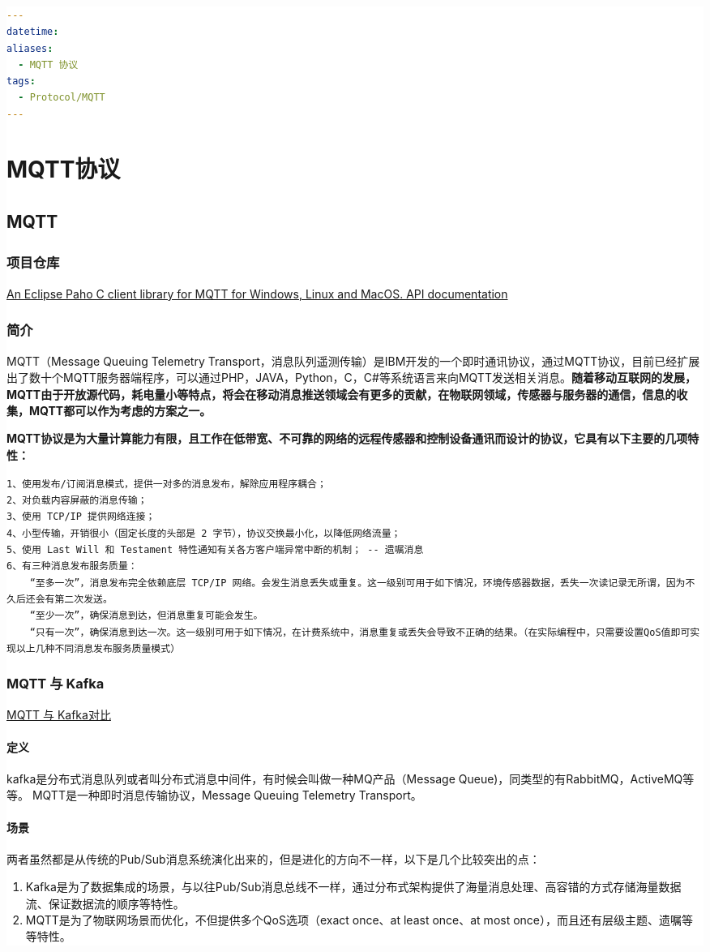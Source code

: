 ```yaml
---
datetime: 
aliases:
  - MQTT 协议
tags:
  - Protocol/MQTT
---
```


# MQTT协议

## MQTT

### 项目仓库

[An Eclipse Paho C client library for MQTT for Windows, Linux and MacOS. API documentation](https://github.com/eclipse/paho.mqtt.c)

### 简介

MQTT（Message Queuing Telemetry Transport，消息队列遥测传输）是IBM开发的一个即时通讯协议，通过MQTT协议，目前已经扩展出了数十个MQTT服务器端程序，可以通过PHP，JAVA，Python，C，C#等系统语言来向MQTT发送相关消息。**随着移动互联网的发展，MQTT由于开放源代码，耗电量小等特点，将会在移动消息推送领域会有更多的贡献，在物联网领域，传感器与服务器的通信，信息的收集，MQTT都可以作为考虑的方案之一。**

**MQTT协议是为大量计算能力有限，且工作在低带宽、不可靠的网络的远程传感器和控制设备通讯而设计的协议，它具有以下主要的几项特性：**

```
1、使用发布/订阅消息模式，提供一对多的消息发布，解除应用程序耦合；
2、对负载内容屏蔽的消息传输；
3、使用 TCP/IP 提供网络连接；
4、小型传输，开销很小（固定长度的头部是 2 字节），协议交换最小化，以降低网络流量；
5、使用 Last Will 和 Testament 特性通知有关各方客户端异常中断的机制； -- 遗嘱消息
6、有三种消息发布服务质量：
	“至多一次”，消息发布完全依赖底层 TCP/IP 网络。会发生消息丢失或重复。这一级别可用于如下情况，环境传感器数据，丢失一次读记录无所谓，因为不久后还会有第二次发送。
	“至少一次”，确保消息到达，但消息重复可能会发生。
	“只有一次”，确保消息到达一次。这一级别可用于如下情况，在计费系统中，消息重复或丢失会导致不正确的结果。（在实际编程中，只需要设置QoS值即可实现以上几种不同消息发布服务质量模式）
```



### MQTT 与 Kafka

[MQTT 与 Kafka对比](https://blog.csdn.net/unforgettable2010/article/details/107455228)
#### 定义
kafka是分布式消息队列或者叫分布式消息中间件，有时候会叫做一种MQ产品（Message Queue)，同类型的有RabbitMQ，ActiveMQ等等。
MQTT是一种即时消息传输协议，Message Queuing Telemetry Transport。

#### 场景
两者虽然都是从传统的Pub/Sub消息系统演化出来的，但是进化的方向不一样，以下是几个比较突出的点：
1. Kafka是为了数据集成的场景，与以往Pub/Sub消息总线不一样，通过分布式架构提供了海量消息处理、高容错的方式存储海量数据流、保证数据流的顺序等特性。
2. MQTT是为了物联网场景而优化，不但提供多个QoS选项（exact once、at least once、at most once），而且还有层级主题、遗嘱等等特性。
